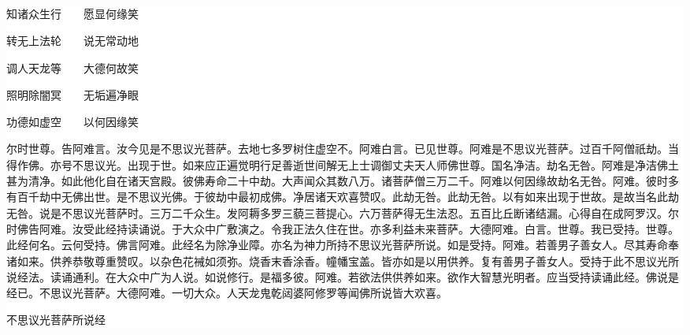知诸众生行　　愿显何缘笑  

转无上法轮　　说无常动地  

调人天龙等　　大德何故笑  

照明除闇冥　　无垢遍净眼  

功德如虚空　　以何因缘笑  

尔时世尊。告阿难言。汝今见是不思议光菩萨。去地七多罗树住虚空不。阿难白言。已见世尊。阿难是不思议光菩萨。过百千阿僧祇劫。当得作佛。亦号不思议光。出现于世。如来应正遍觉明行足善逝世间解无上士调御丈夫天人师佛世尊。国名净洁。劫名无咎。阿难是净洁佛土甚为清净。如此他化自在诸天宫殿。彼佛寿命二十中劫。大声闻众其数八万。诸菩萨僧三万二千。阿难以何因缘故劫名无咎。阿难。彼时多有百千劫中无佛出世。是不思议光佛。于彼劫中最初成佛。净居诸天欢喜赞叹。此劫无咎。此劫无咎。以有如来出现于世故。是故当名此劫无咎。说是不思议光菩萨时。三万二千众生。发阿耨多罗三藐三菩提心。六万菩萨得无生法忍。五百比丘断诸结漏。心得自在成阿罗汉。尔时佛告阿难。汝受此经持读诵说。于大众中广敷演之。令我正法久住在世。亦多利益未来菩萨。大德阿难。白言。世尊。我已受持。世尊。此经何名。云何受持。佛言阿难。此经名为除净业障。亦名为神力所持不思议光菩萨所说。如是受持。阿难。若善男子善女人。尽其寿命奉诸如来。供养恭敬尊重赞叹。以杂色花裓如须弥。烧香末香涂香。幢幡宝盖。皆亦如是以用供养。复有善男子善女人。受持于此不思议光所说经法。读诵通利。在大众中广为人说。如说修行。是福多彼。阿难。若欲法供供养如来。欲作大智慧光明者。应当受持读诵此经。佛说是经已。不思议光菩萨。大德阿难。一切大众。人天龙鬼乾闼婆阿修罗等闻佛所说皆大欢喜。  

不思议光菩萨所说经  
